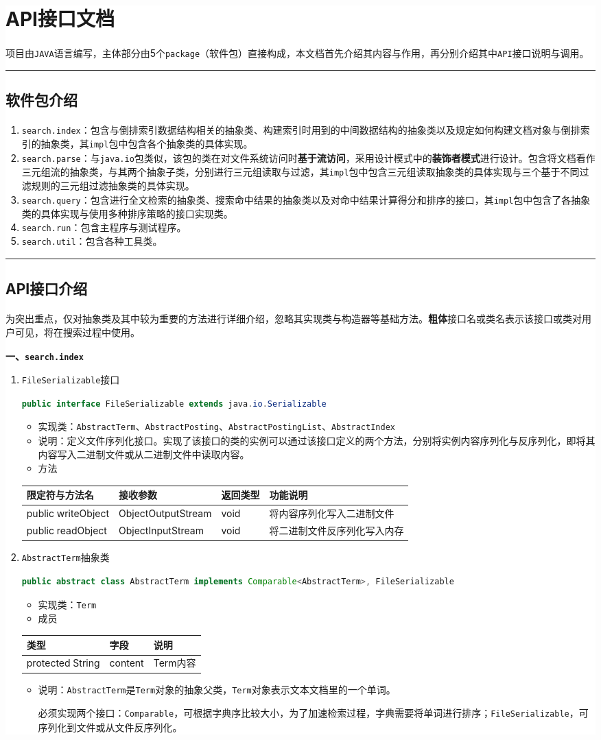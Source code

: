 # API接口文档

项目由`JAVA`语言编写，主体部分由5个`package`（软件包）直接构成，本文档首先介绍其内容与作用，再分别介绍其中`API`接口说明与调用。

---

## 软件包介绍

1. `search.index`：包含与倒排索引数据结构相关的抽象类、构建索引时用到的中间数据结构的抽象类以及规定如何构建文档对象与倒排索引的抽象类，其`impl`包中包含各个抽象类的具体实现。
2. `search.parse`：与`java.io`包类似，该包的类在对文件系统访问时**基于流访问**，采用设计模式中的**装饰者模式**进行设计。包含将文档看作三元组流的抽象类，与其两个抽象子类，分别进行三元组读取与过滤，其`impl`包中包含三元组读取抽象类的具体实现与三个基于不同过滤规则的三元组过滤抽象类的具体实现。
3. `search.query`：包含进行全文检索的抽象类、搜索命中结果的抽象类以及对命中结果计算得分和排序的接口，其`impl`包中包含了各抽象类的具体实现与使用多种排序策略的接口实现类。
4. `search.run`：包含主程序与测试程序。
5. `search.util`：包含各种工具类。

---

## API接口介绍

为突出重点，仅对抽象类及其中较为重要的方法进行详细介绍，忽略其实现类与构造器等基础方法。**粗体**接口名或类名表示该接口或类对用户可见，将在搜索过程中使用。

**一、`search.index`**

1. `FileSerializable`接口
   
   ```java
   public interface FileSerializable extends java.io.Serializable
   ```
   
   * 实现类：`AbstractTerm`、`AbstractPosting`、`AbstractPostingList`、`AbstractIndex`
   * 说明：定义文件序列化接口。实现了该接口的类的实例可以通过该接口定义的两个方法，分别将实例内容序列化与反序列化，即将其内容写入二进制文件或从二进制文件中读取内容。
   * 方法
   
   | 限定符与方法名     | 接收参数           | 返回类型 | 功能说明                     |
   | ------------------ | ------------------ | -------- | ---------------------------- |
   | public writeObject | ObjectOutputStream | void     | 将内容序列化写入二进制文件   |
   | public readObject  | ObjectInputStream  | void     | 将二进制文件反序列化写入内存 |
   
2. `AbstractTerm`抽象类

   ```java
   public abstract class AbstractTerm implements Comparable<AbstractTerm>, FileSerializable
   ```

   * 实现类：`Term`
   * 成员

   | 类型             | 字段    | 说明     |
   | ---------------- | ------- | -------- |
   | protected String | content | Term内容 |

   * 说明：`AbstractTerm`是`Term`对象的抽象父类，`Term`对象表示文本文档里的一个单词。

     必须实现两个接口：`Comparable`，可根据字典序比较大小，为了加速检索过程，字典需要将单词进行排序；`FileSerializable`，可序列化到文件或从文件反序列化。
